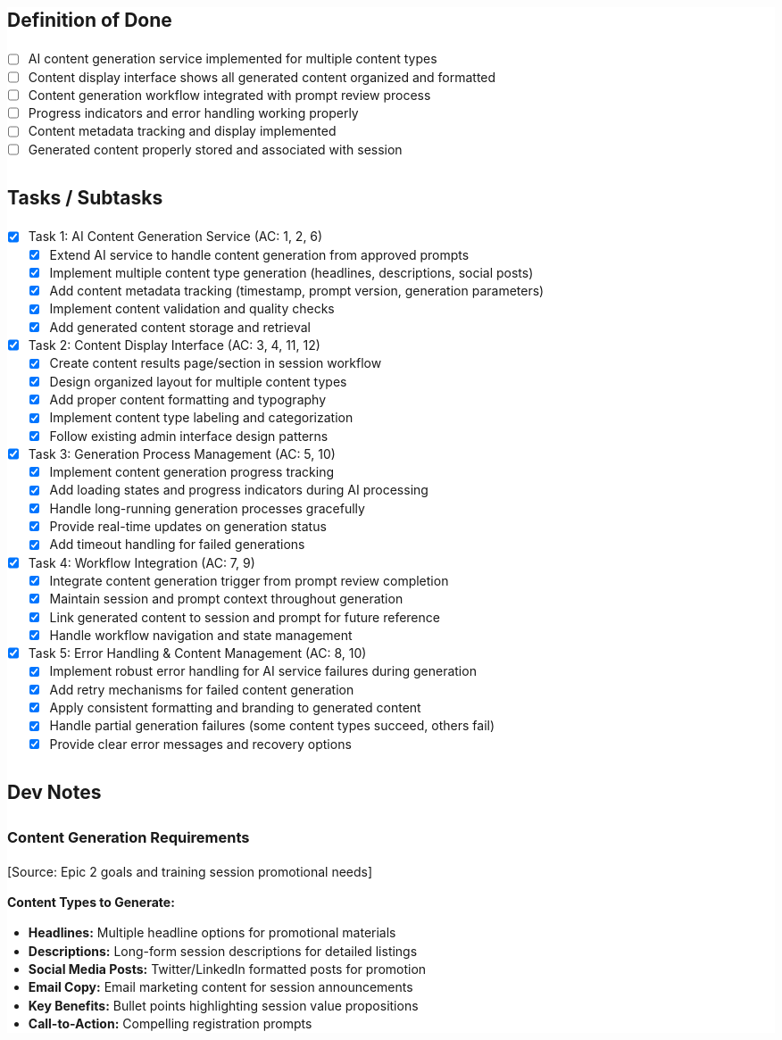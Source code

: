## Definition of Done

- [ ] AI content generation service implemented for multiple content types
- [ ] Content display interface shows all generated content organized and formatted
- [ ] Content generation workflow integrated with prompt review process
- [ ] Progress indicators and error handling working properly
- [ ] Content metadata tracking and display implemented
- [ ] Generated content properly stored and associated with session

## Tasks / Subtasks

- [x] Task 1: AI Content Generation Service (AC: 1, 2, 6)
  - [x] Extend AI service to handle content generation from approved prompts
  - [x] Implement multiple content type generation (headlines, descriptions, social posts)
  - [x] Add content metadata tracking (timestamp, prompt version, generation parameters)
  - [x] Implement content validation and quality checks
  - [x] Add generated content storage and retrieval

- [x] Task 2: Content Display Interface (AC: 3, 4, 11, 12)
  - [x] Create content results page/section in session workflow
  - [x] Design organized layout for multiple content types
  - [x] Add proper content formatting and typography
  - [x] Implement content type labeling and categorization
  - [x] Follow existing admin interface design patterns

- [x] Task 3: Generation Process Management (AC: 5, 10)
  - [x] Implement content generation progress tracking
  - [x] Add loading states and progress indicators during AI processing
  - [x] Handle long-running generation processes gracefully
  - [x] Provide real-time updates on generation status
  - [x] Add timeout handling for failed generations

- [x] Task 4: Workflow Integration (AC: 7, 9)
  - [x] Integrate content generation trigger from prompt review completion
  - [x] Maintain session and prompt context throughout generation
  - [x] Link generated content to session and prompt for future reference
  - [x] Handle workflow navigation and state management

- [x] Task 5: Error Handling & Content Management (AC: 8, 10)
  - [x] Implement robust error handling for AI service failures during generation
  - [x] Add retry mechanisms for failed content generation
  - [x] Apply consistent formatting and branding to generated content
  - [x] Handle partial generation failures (some content types succeed, others fail)
  - [x] Provide clear error messages and recovery options

## Dev Notes

### Content Generation Requirements
[Source: Epic 2 goals and training session promotional needs]

**Content Types to Generate:**
- **Headlines:** Multiple headline options for promotional materials
- **Descriptions:** Long-form session descriptions for detailed listings
- **Social Media Posts:** Twitter/LinkedIn formatted posts for promotion
- **Email Copy:** Email marketing content for session announcements
- **Key Benefits:** Bullet points highlighting session value propositions
- **Call-to-Action:** Compelling registration prompts

